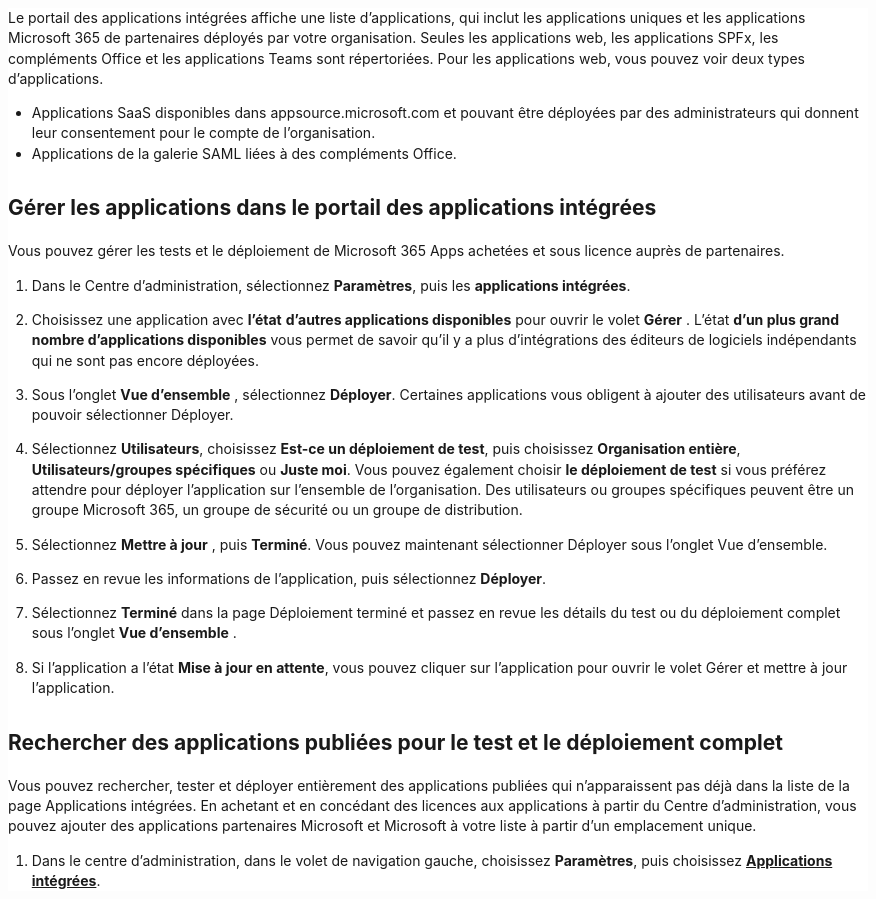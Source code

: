 Le portail des applications intégrées affiche une liste d’applications, qui inclut les applications uniques et les applications Microsoft 365 de partenaires déployés par votre organisation. Seules les applications web, les applications SPFx, les compléments Office et les applications Teams sont répertoriées. Pour les applications web, vous pouvez voir deux types d’applications.

- Applications SaaS disponibles dans appsource.microsoft.com et pouvant être déployées par des administrateurs qui donnent leur consentement pour le compte de l’organisation.
- Applications de la galerie SAML liées à des compléments Office.

## <a name="manage-apps-in-the-integrated-apps-portal"></a>Gérer les applications dans le portail des applications intégrées

Vous pouvez gérer les tests et le déploiement de Microsoft 365 Apps achetées et sous licence auprès de partenaires.

1. Dans le Centre d’administration, sélectionnez **Paramètres**, puis les **applications intégrées**.

2. Choisissez une application avec **l’état** **d’autres applications disponibles** pour ouvrir le volet **Gérer** . L’état **d’un plus grand nombre d’applications disponibles** vous permet de savoir qu’il y a plus d’intégrations des éditeurs de logiciels indépendants qui ne sont pas encore déployées.

3. Sous l’onglet **Vue d’ensemble** , sélectionnez **Déployer**. Certaines applications vous obligent à ajouter des utilisateurs avant de pouvoir sélectionner Déployer.

4. Sélectionnez  **Utilisateurs**, choisissez **Est-ce un déploiement de test**, puis choisissez **Organisation entière**, **Utilisateurs/groupes spécifiques** ou **Juste moi**. Vous pouvez également choisir **le déploiement de test** si vous préférez attendre pour déployer l’application sur l’ensemble de l’organisation. Des utilisateurs ou groupes spécifiques peuvent être un groupe Microsoft 365, un groupe de sécurité ou un groupe de distribution.

5. Sélectionnez **Mettre à jour** , puis **Terminé**. Vous pouvez maintenant sélectionner Déployer sous l’onglet Vue d’ensemble.

6. Passez en revue les informations de l’application, puis sélectionnez **Déployer**.

7. Sélectionnez **Terminé** dans la page Déploiement terminé et passez en revue les détails du test ou du déploiement complet sous l’onglet **Vue d’ensemble** .

8. Si l’application a l’état **Mise à jour en attente**, vous pouvez cliquer sur l’application pour ouvrir le volet Gérer et mettre à jour l’application.

## <a name="find-published-apps-for-testing-and-full-deployment"></a>Rechercher des applications publiées pour le test et le déploiement complet

Vous pouvez rechercher, tester et déployer entièrement des applications publiées qui n’apparaissent pas déjà dans la liste de la page Applications intégrées. En achetant et en concédant des licences aux applications à partir du Centre d’administration, vous pouvez ajouter des applications partenaires Microsoft et Microsoft à votre liste à partir d’un emplacement unique.

1. Dans le centre d’administration, dans le volet de navigation gauche, choisissez **Paramètres**, puis choisissez <a href="https://admin.microsoft.com/adminportal/home?#/Settings/IntegratedApps" target="_blank">**Applications intégrées**</a>.
